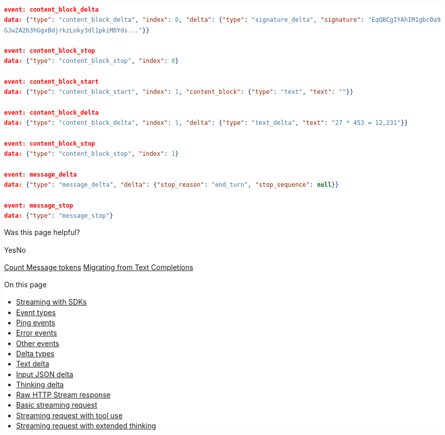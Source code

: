 ```json
event: content_block_delta
data: {"type": "content_block_delta", "index": 0, "delta": {"type": "signature_delta", "signature": "EqQBCgIYAhIM1gbcDa9GJwZA2b3hGgxBdjrkzLoky3dl1pkiMOYds..."}}

event: content_block_stop
data: {"type": "content_block_stop", "index": 0}

event: content_block_start
data: {"type": "content_block_start", "index": 1, "content_block": {"type": "text", "text": ""}}

event: content_block_delta
data: {"type": "content_block_delta", "index": 1, "delta": {"type": "text_delta", "text": "27 * 453 = 12,231"}}

event: content_block_stop
data: {"type": "content_block_stop", "index": 1}

event: message_delta
data: {"type": "message_delta", "delta": {"stop_reason": "end_turn", "stop_sequence": null}}

event: message_stop
data: {"type": "message_stop"}

```

Was this page helpful?

YesNo

[Count Message tokens](https://docs.anthropic.com/en/api/messages-count-tokens) [Migrating from Text Completions](https://docs.anthropic.com/en/api/migrating-from-text-completions-to-messages)

On this page

- [Streaming with SDKs](https://docs.anthropic.com/en/api/messages-streaming#streaming-with-sdks)
- [Event types](https://docs.anthropic.com/en/api/messages-streaming#event-types)
- [Ping events](https://docs.anthropic.com/en/api/messages-streaming#ping-events)
- [Error events](https://docs.anthropic.com/en/api/messages-streaming#error-events)
- [Other events](https://docs.anthropic.com/en/api/messages-streaming#other-events)
- [Delta types](https://docs.anthropic.com/en/api/messages-streaming#delta-types)
- [Text delta](https://docs.anthropic.com/en/api/messages-streaming#text-delta)
- [Input JSON delta](https://docs.anthropic.com/en/api/messages-streaming#input-json-delta)
- [Thinking delta](https://docs.anthropic.com/en/api/messages-streaming#thinking-delta)
- [Raw HTTP Stream response](https://docs.anthropic.com/en/api/messages-streaming#raw-http-stream-response)
- [Basic streaming request](https://docs.anthropic.com/en/api/messages-streaming#basic-streaming-request)
- [Streaming request with tool use](https://docs.anthropic.com/en/api/messages-streaming#streaming-request-with-tool-use)
- [Streaming request with extended thinking](https://docs.anthropic.com/en/api/messages-streaming#streaming-request-with-extended-thinking)

